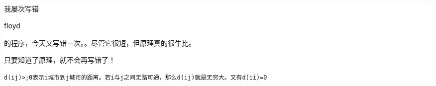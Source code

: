   
  
   我屡次写错
  
  
   floyd
  
  
   的程序，今天又写错一次。。尽管它很短，但原理真的很牛比。
  
  
   
   
  
  
   只要知道了原理，就不会再写错了！
  
 
 
  
   
   
  
 
 
  
   
    d(ij)>;0表示i城市到j城市的距离。若i与j之间无路可通，那么d(ij)就是无穷大。又有d(ii)=0
   
   
   
  
 
 
 


